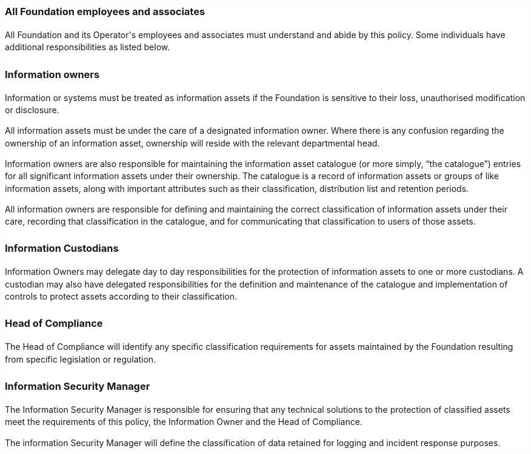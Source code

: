 ### All Foundation employees and associates

All Foundation and its Operator's employees and associates must understand and abide by this policy. Some individuals 
have additional responsibilities as listed below.

### Information owners

Information or systems must be treated as information assets if the Foundation is sensitive to their loss,
unauthorised modification or disclosure.

All information assets must be under the care of a designated information owner. Where there is any confusion
regarding the ownership of an information asset, ownership will reside with the relevant departmental head.

Information owners are also responsible for maintaining the information asset catalogue (or more simply, “the
catalogue”) entries for all significant information assets under their ownership. The catalogue is a record of
information assets or groups of like information assets, along with important attributes such as their classification,
distribution list and retention periods.

All information owners are responsible for defining and maintaining the correct classification of information
assets under their care, recording that classification in the catalogue, and for communicating that classification to
users of those assets.

### Information Custodians

Information Owners may delegate day to day responsibilities for the protection of information assets to one or more
custodians. A custodian may also have delegated responsibilities for the definition and maintenance of the catalogue and
implementation of controls to protect assets according to their classification.

### Head of Compliance

The Head of Compliance will identify any specific classification requirements for assets maintained by the Foundation resulting from
specific legislation or regulation.

### Information Security Manager

The Information Security Manager is responsible for ensuring that any technical solutions to the protection of
classified assets meet the requirements of this policy, the Information Owner and the Head of Compliance.

The information Security Manager will define the classification of data retained for logging and incident response
purposes.
